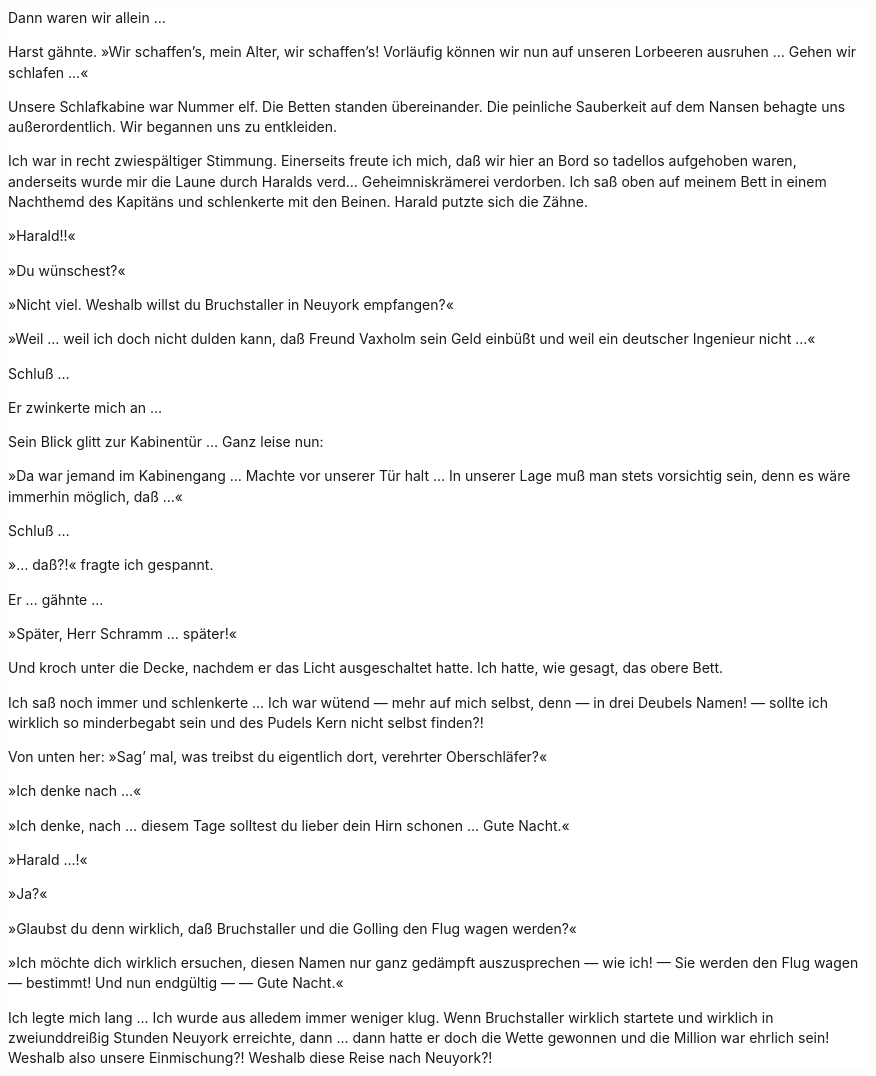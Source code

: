 Dann waren wir allein …

Harst gähnte. »Wir schaffen’s, mein Alter, wir schaffen’s! Vorläufig können wir nun auf unseren Lorbeeren ausruhen … Gehen wir schlafen …«

Unsere Schlafkabine war Nummer elf. Die Betten standen übereinander. Die peinliche Sauberkeit auf dem Nansen behagte uns außerordentlich. Wir begannen uns zu entkleiden.

Ich war in recht zwiespältiger Stimmung. Einerseits freute ich mich, daß wir hier an Bord so tadellos aufgehoben waren, anderseits wurde mir die Laune durch Haralds verd… Geheimniskrämerei verdorben. Ich saß oben auf meinem Bett in einem Nachthemd des Kapitäns und schlenkerte mit den Beinen. Harald putzte sich die Zähne.

»Harald!!«

»Du wünschest?«

»Nicht viel. Weshalb willst du Bruchstaller in Neuyork empfangen?«

»Weil … weil ich doch nicht dulden kann, daß Freund Vaxholm sein Geld einbüßt und weil ein deutscher Ingenieur nicht …«

Schluß …

Er zwinkerte mich an …

Sein Blick glitt zur Kabinentür … Ganz leise nun:

»Da war jemand im Kabinengang … Machte vor unserer Tür halt … In unserer Lage muß man stets vorsichtig sein, denn es wäre immerhin möglich, daß …«

Schluß …

»… daß?!« fragte ich gespannt.

Er … gähnte …

»Später, Herr Schramm … später!«

Und kroch unter die Decke, nachdem er das Licht ausgeschaltet hatte. Ich hatte, wie gesagt, das obere Bett.

Ich saß noch immer und schlenkerte … Ich war wütend — mehr auf mich selbst, denn — in drei Deubels Namen! — sollte ich wirklich so minderbegabt sein und des Pudels Kern nicht selbst finden?!

Von unten her: »Sag’ mal, was treibst du eigentlich dort, verehrter Oberschläfer?«

»Ich denke nach …«

»Ich denke, nach … diesem Tage solltest du lieber dein Hirn schonen … Gute Nacht.«

»Harald …!«

»Ja?«

»Glaubst du denn wirklich, daß Bruchstaller und die Golling den Flug wagen werden?«

»Ich möchte dich wirklich ersuchen, diesen Namen nur ganz gedämpft auszusprechen — wie ich! — Sie werden den Flug wagen — bestimmt! Und nun endgültig — — Gute Nacht.«

Ich legte mich lang … Ich wurde aus alledem immer weniger klug. Wenn Bruchstaller wirklich startete und wirklich in zweiunddreißig Stunden Neuyork erreichte, dann … dann hatte er doch die Wette gewonnen und die Million war ehrlich sein! Weshalb also unsere Einmischung?! Weshalb diese Reise nach Neuyork?!
